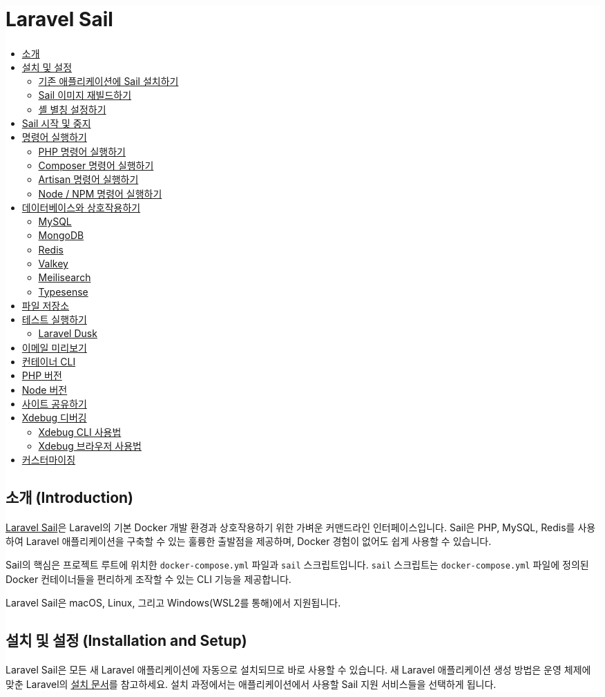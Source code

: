 # Laravel Sail

- [소개](#introduction)
- [설치 및 설정](#installation)
    - [기존 애플리케이션에 Sail 설치하기](#installing-sail-into-existing-applications)
    - [Sail 이미지 재빌드하기](#rebuilding-sail-images)
    - [셸 별칭 설정하기](#configuring-a-shell-alias)
- [Sail 시작 및 중지](#starting-and-stopping-sail)
- [명령어 실행하기](#executing-sail-commands)
    - [PHP 명령어 실행하기](#executing-php-commands)
    - [Composer 명령어 실행하기](#executing-composer-commands)
    - [Artisan 명령어 실행하기](#executing-artisan-commands)
    - [Node / NPM 명령어 실행하기](#executing-node-npm-commands)
- [데이터베이스와 상호작용하기](#interacting-with-sail-databases)
    - [MySQL](#mysql)
    - [MongoDB](#mongodb)
    - [Redis](#redis)
    - [Valkey](#valkey)
    - [Meilisearch](#meilisearch)
    - [Typesense](#typesense)
- [파일 저장소](#file-storage)
- [테스트 실행하기](#running-tests)
    - [Laravel Dusk](#laravel-dusk)
- [이메일 미리보기](#previewing-emails)
- [컨테이너 CLI](#sail-container-cli)
- [PHP 버전](#sail-php-versions)
- [Node 버전](#sail-node-versions)
- [사이트 공유하기](#sharing-your-site)
- [Xdebug 디버깅](#debugging-with-xdebug)
  - [Xdebug CLI 사용법](#xdebug-cli-usage)
  - [Xdebug 브라우저 사용법](#xdebug-browser-usage)
- [커스터마이징](#sail-customization)

<a name="introduction"></a>
## 소개 (Introduction)

[Laravel Sail](https://github.com/laravel/sail)은 Laravel의 기본 Docker 개발 환경과 상호작용하기 위한 가벼운 커맨드라인 인터페이스입니다. Sail은 PHP, MySQL, Redis를 사용하여 Laravel 애플리케이션을 구축할 수 있는 훌륭한 출발점을 제공하며, Docker 경험이 없어도 쉽게 사용할 수 있습니다.

Sail의 핵심은 프로젝트 루트에 위치한 `docker-compose.yml` 파일과 `sail` 스크립트입니다. `sail` 스크립트는 `docker-compose.yml` 파일에 정의된 Docker 컨테이너들을 편리하게 조작할 수 있는 CLI 기능을 제공합니다.

Laravel Sail은 macOS, Linux, 그리고 Windows(WSL2를 통해)에서 지원됩니다.

<a name="installation"></a>
## 설치 및 설정 (Installation and Setup)

Laravel Sail은 모든 새 Laravel 애플리케이션에 자동으로 설치되므로 바로 사용할 수 있습니다. 새 Laravel 애플리케이션 생성 방법은 운영 체제에 맞춘 Laravel의 [설치 문서](/docs/11.x/installation#docker-installation-using-sail)를 참고하세요. 설치 과정에서는 애플리케이션에서 사용할 Sail 지원 서비스들을 선택하게 됩니다.
